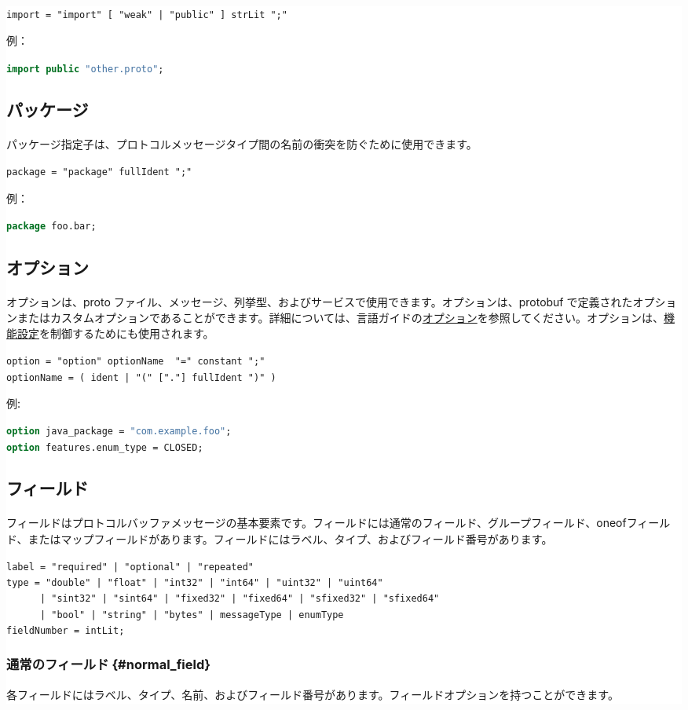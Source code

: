 ```
import = "import" [ "weak" | "public" ] strLit ";"
```

例：

```proto
import public "other.proto";
```

## パッケージ

パッケージ指定子は、プロトコルメッセージタイプ間の名前の衝突を防ぐために使用できます。

```
package = "package" fullIdent ";"
```

例：

```proto
package foo.bar;
```

## オプション

オプションは、proto ファイル、メッセージ、列挙型、およびサービスで使用できます。オプションは、protobuf で定義されたオプションまたはカスタムオプションであることができます。詳細については、言語ガイドの[オプション](/programming-guides/proto2#options)を参照してください。オプションは、[機能設定](/editions/features)を制御するためにも使用されます。

```
option = "option" optionName  "=" constant ";"
optionName = ( ident | "(" ["."] fullIdent ")" )
```

例:

```proto
option java_package = "com.example.foo";
option features.enum_type = CLOSED;
```

## フィールド

フィールドはプロトコルバッファメッセージの基本要素です。フィールドには通常のフィールド、グループフィールド、oneofフィールド、またはマップフィールドがあります。フィールドにはラベル、タイプ、およびフィールド番号があります。

```
label = "required" | "optional" | "repeated"
type = "double" | "float" | "int32" | "int64" | "uint32" | "uint64"
      | "sint32" | "sint64" | "fixed32" | "fixed64" | "sfixed32" | "sfixed64"
      | "bool" | "string" | "bytes" | messageType | enumType
fieldNumber = intLit;
```

### 通常のフィールド {#normal_field}

各フィールドにはラベル、タイプ、名前、およびフィールド番号があります。フィールドオプションを持つことができます。
